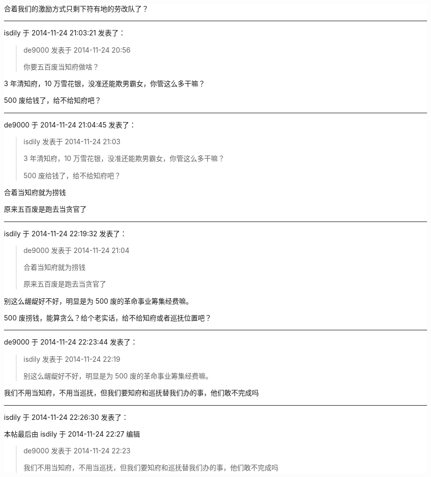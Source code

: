 合着我们的激励方式只剩下符有地的劳改队了？

---

isdily 于 2014-11-24 21:03:21 发表了：

> de9000 发表于 2014-11-24 20:56
>
> 你要五百废当知府做啥？

3 年清知府，10 万雪花银，没准还能欺男霸女，你管这么多干嘛？

500 废给钱了，给不给知府吧？

---

de9000 于 2014-11-24 21:04:45 发表了：

> isdily 发表于 2014-11-24 21:03
>
> 3 年清知府，10 万雪花银，没准还能欺男霸女，你管这么多干嘛？
>
> 500 废给钱了，给不给知府吧？

合着当知府就为捞钱

原来五百废是跑去当贪官了

---

isdily 于 2014-11-24 22:19:32 发表了：

> de9000 发表于 2014-11-24 21:04
>
> 合着当知府就为捞钱
>
> 原来五百废是跑去当贪官了

别这么龌龊好不好，明显是为 500 废的革命事业筹集经费嘛。

500 废捞钱，能算贪么？给个老实话，给不给知府或者巡抚位置吧？

---

de9000 于 2014-11-24 22:23:44 发表了：

> isdily 发表于 2014-11-24 22:19
>
> 别这么龌龊好不好，明显是为 500 废的革命事业筹集经费嘛。

我们不用当知府，不用当巡抚，但我们要知府和巡抚替我们办的事，他们敢不完成吗

---

isdily 于 2014-11-24 22:26:30 发表了：

本帖最后由 isdily 于 2014-11-24 22:27 编辑

> de9000 发表于 2014-11-24 22:23
>
> 我们不用当知府，不用当巡抚，但我们要知府和巡抚替我们办的事，他们敢不完成吗
